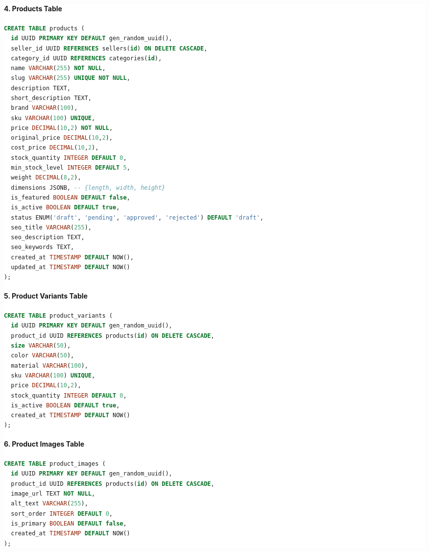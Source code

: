 #### 4. **Products Table**
```sql
CREATE TABLE products (
  id UUID PRIMARY KEY DEFAULT gen_random_uuid(),
  seller_id UUID REFERENCES sellers(id) ON DELETE CASCADE,
  category_id UUID REFERENCES categories(id),
  name VARCHAR(255) NOT NULL,
  slug VARCHAR(255) UNIQUE NOT NULL,
  description TEXT,
  short_description TEXT,
  brand VARCHAR(100),
  sku VARCHAR(100) UNIQUE,
  price DECIMAL(10,2) NOT NULL,
  original_price DECIMAL(10,2),
  cost_price DECIMAL(10,2),
  stock_quantity INTEGER DEFAULT 0,
  min_stock_level INTEGER DEFAULT 5,
  weight DECIMAL(8,2),
  dimensions JSONB, -- {length, width, height}
  is_featured BOOLEAN DEFAULT false,
  is_active BOOLEAN DEFAULT true,
  status ENUM('draft', 'pending', 'approved', 'rejected') DEFAULT 'draft',
  seo_title VARCHAR(255),
  seo_description TEXT,
  seo_keywords TEXT,
  created_at TIMESTAMP DEFAULT NOW(),
  updated_at TIMESTAMP DEFAULT NOW()
);
```

#### 5. **Product Variants Table**
```sql
CREATE TABLE product_variants (
  id UUID PRIMARY KEY DEFAULT gen_random_uuid(),
  product_id UUID REFERENCES products(id) ON DELETE CASCADE,
  size VARCHAR(50),
  color VARCHAR(50),
  material VARCHAR(100),
  sku VARCHAR(100) UNIQUE,
  price DECIMAL(10,2),
  stock_quantity INTEGER DEFAULT 0,
  is_active BOOLEAN DEFAULT true,
  created_at TIMESTAMP DEFAULT NOW()
);
```

#### 6. **Product Images Table**
```sql
CREATE TABLE product_images (
  id UUID PRIMARY KEY DEFAULT gen_random_uuid(),
  product_id UUID REFERENCES products(id) ON DELETE CASCADE,
  image_url TEXT NOT NULL,
  alt_text VARCHAR(255),
  sort_order INTEGER DEFAULT 0,
  is_primary BOOLEAN DEFAULT false,
  created_at TIMESTAMP DEFAULT NOW()
);
```
